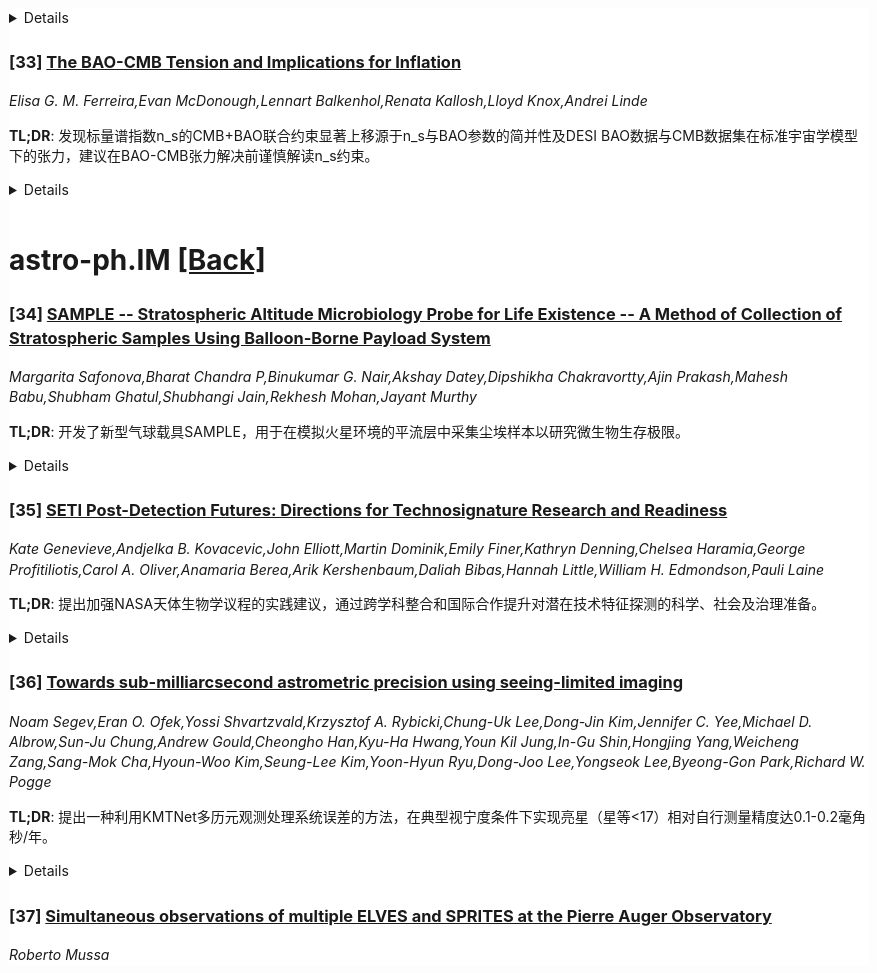 
<details><summary>Details</summary></details>

### [33] [The BAO-CMB Tension and Implications for Inflation](https://arxiv.org/abs/2507.12459)
*Elisa G. M. Ferreira,Evan McDonough,Lennart Balkenhol,Renata Kallosh,Lloyd Knox,Andrei Linde*

**TL;DR**: 发现标量谱指数n_s的CMB+BAO联合约束显著上移源于n_s与BAO参数的简并性及DESI BAO数据与CMB数据集在标准宇宙学模型下的张力，建议在BAO-CMB张力解决前谨慎解读n_s约束。


<details><summary>Details</summary></details>

<div id='astro-ph.IM'></div>

# astro-ph.IM [[Back]](#toc)

### [34] [SAMPLE -- Stratospheric Altitude Microbiology Probe for Life Existence -- A Method of Collection of Stratospheric Samples Using Balloon-Borne Payload System](https://arxiv.org/abs/2507.11581)
*Margarita Safonova,Bharat Chandra P,Binukumar G. Nair,Akshay Datey,Dipshikha Chakravortty,Ajin Prakash,Mahesh Babu,Shubham Ghatul,Shubhangi Jain,Rekhesh Mohan,Jayant Murthy*

**TL;DR**: 开发了新型气球载具SAMPLE，用于在模拟火星环境的平流层中采集尘埃样本以研究微生物生存极限。


<details><summary>Details</summary></details>

### [35] [SETI Post-Detection Futures: Directions for Technosignature Research and Readiness](https://arxiv.org/abs/2507.11587)
*Kate Genevieve,Andjelka B. Kovacevic,John Elliott,Martin Dominik,Emily Finer,Kathryn Denning,Chelsea Haramia,George Profitiliotis,Carol A. Oliver,Anamaria Berea,Arik Kershenbaum,Daliah Bibas,Hannah Little,William H. Edmondson,Pauli Laine*

**TL;DR**: 提出加强NASA天体生物学议程的实践建议，通过跨学科整合和国际合作提升对潜在技术特征探测的科学、社会及治理准备。


<details><summary>Details</summary></details>

### [36] [Towards sub-milliarcsecond astrometric precision using seeing-limited imaging](https://arxiv.org/abs/2507.11615)
*Noam Segev,Eran O. Ofek,Yossi Shvartzvald,Krzysztof A. Rybicki,Chung-Uk Lee,Dong-Jin Kim,Jennifer C. Yee,Michael D. Albrow,Sun-Ju Chung,Andrew Gould,Cheongho Han,Kyu-Ha Hwang,Youn Kil Jung,In-Gu Shin,Hongjing Yang,Weicheng Zang,Sang-Mok Cha,Hyoun-Woo Kim,Seung-Lee Kim,Yoon-Hyun Ryu,Dong-Joo Lee,Yongseok Lee,Byeong-Gon Park,Richard W. Pogge*

**TL;DR**: 提出一种利用KMTNet多历元观测处理系统误差的方法，在典型视宁度条件下实现亮星（星等<17）相对自行测量精度达0.1-0.2毫角秒/年。


<details><summary>Details</summary></details>

### [37] [Simultaneous observations of multiple ELVES and SPRITES at the Pierre Auger Observatory](https://arxiv.org/abs/2507.11641)
*Roberto Mussa*
